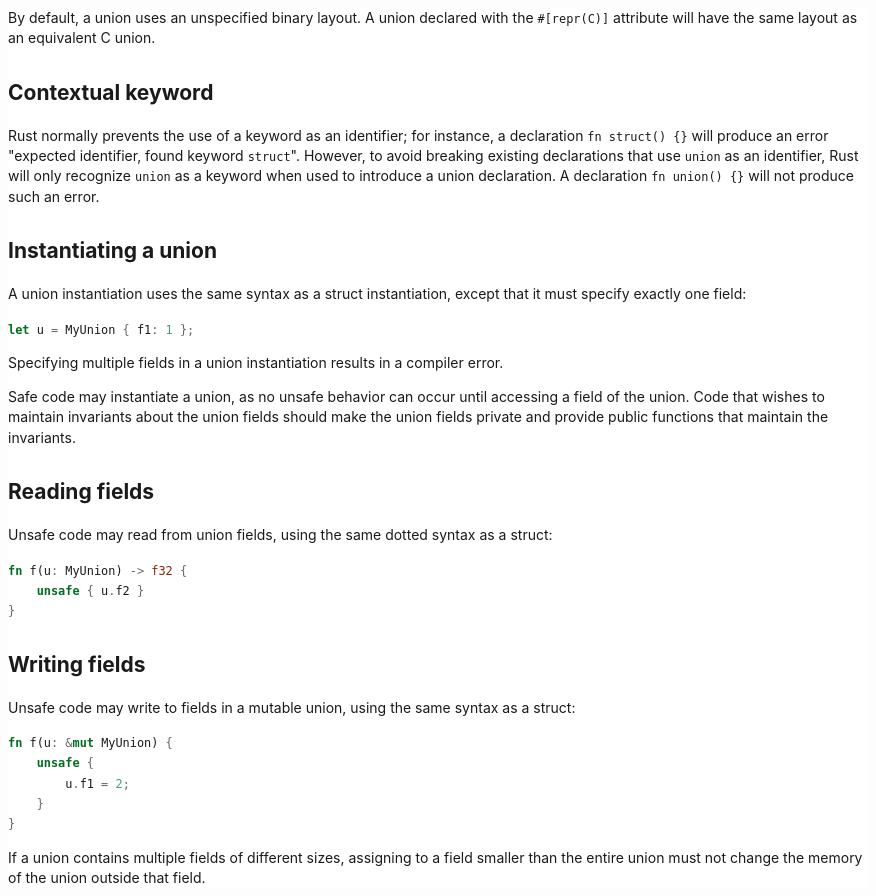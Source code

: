 By default, a union uses an unspecified binary layout.  A union declared with
the `#[repr(C)]` attribute will have the same layout as an equivalent C union.

## Contextual keyword

Rust normally prevents the use of a keyword as an identifier; for instance, a
declaration `fn struct() {}` will produce an error "expected identifier, found
keyword `struct`".  However, to avoid breaking existing declarations that use
`union` as an identifier, Rust will only recognize `union` as a keyword when
used to introduce a union declaration.  A declaration `fn union() {}` will not
produce such an error.

## Instantiating a union

A union instantiation uses the same syntax as a struct instantiation, except
that it must specify exactly one field:

```rust
let u = MyUnion { f1: 1 };
```

Specifying multiple fields in a union instantiation results in a compiler
error.

Safe code may instantiate a union, as no unsafe behavior can occur until
accessing a field of the union.  Code that wishes to maintain invariants about
the union fields should make the union fields private and provide public
functions that maintain the invariants.

## Reading fields

Unsafe code may read from union fields, using the same dotted syntax as a
struct:

```rust
fn f(u: MyUnion) -> f32 {
    unsafe { u.f2 }
}
```

## Writing fields

Unsafe code may write to fields in a mutable union, using the same syntax as a
struct:

```rust
fn f(u: &mut MyUnion) {
    unsafe {
        u.f1 = 2;
    }
}
```

If a union contains multiple fields of different sizes, assigning to a field
smaller than the entire union must not change the memory of the union outside
that field.


[summary]: #summary
[motivation]: #motivation
[design]: #detailed-design
[drawbacks]: #drawbacks
[alternatives]: #alternatives
[unresolved]: #unresolved-questions